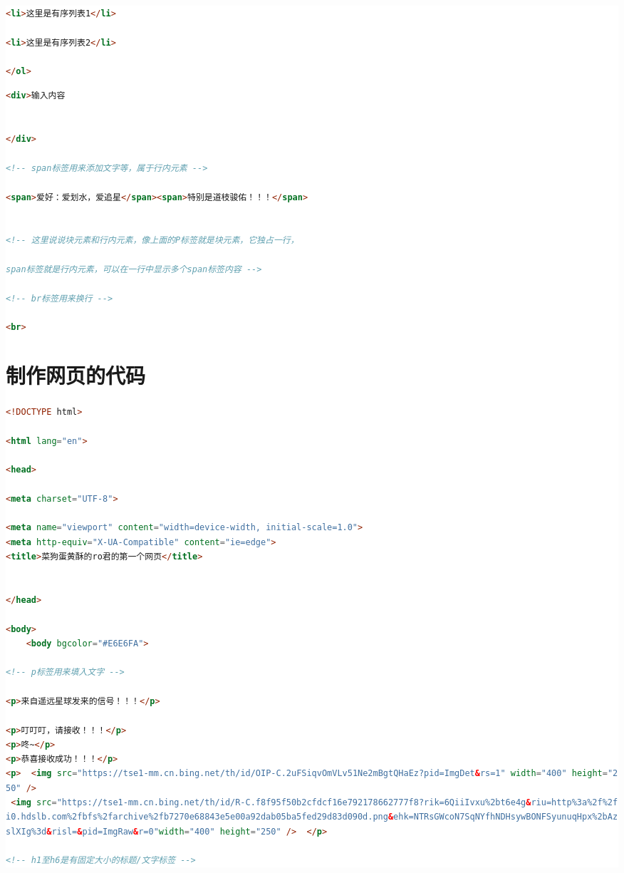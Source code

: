 ```html
<li>这里是有序列表1</li>

<li>这里是有序列表2</li>

</ol>
```

```html
<div>输入内容
    

</div>

<!-- span标签用来添加文字等，属于行内元素 -->

<span>爱好：爱划水，爱追星</span><span>特别是道枝骏佑！！！</span>


<!-- 这里说说块元素和行内元素，像上面的P标签就是块元素，它独占一行，

span标签就是行内元素，可以在一行中显示多个span标签内容 -->

<!-- br标签用来换行 -->

<br>
```

# 制作网页的代码

```html
<!DOCTYPE html>

<html lang="en">

<head>

<meta charset="UTF-8">

<meta name="viewport" content="width=device-width, initial-scale=1.0">
<meta http-equiv="X-UA-Compatible" content="ie=edge">
<title>菜狗蛋黄酥的ro君的第一个网页</title>

    
</head>

<body>
    <body bgcolor="#E6E6FA">
        
<!-- p标签用来填入文字 -->

<p>来自遥远星球发来的信号！！！</p>

<p>叮叮叮，请接收！！！</p>
<p>咚~</p>
<p>恭喜接收成功！！！</p>
<p>  <img src="https://tse1-mm.cn.bing.net/th/id/OIP-C.2uFSiqvOmVLv51Ne2mBgtQHaEz?pid=ImgDet&rs=1" width="400" height="250" /> 
 <img src="https://tse1-mm.cn.bing.net/th/id/R-C.f8f95f50b2cfdcf16e792178662777f8?rik=6QiiIvxu%2bt6e4g&riu=http%3a%2f%2fi0.hdslb.com%2fbfs%2farchive%2fb7270e68843e5e00a92dab05ba5fed29d83d090d.png&ehk=NTRsGWcoN7SqNYfhNDHsywBONFSyunuqHpx%2bAzslXIg%3d&risl=&pid=ImgRaw&r=0"width="400" height="250" />  </p>

<!-- h1至h6是有固定大小的标题/文字标签 -->
```